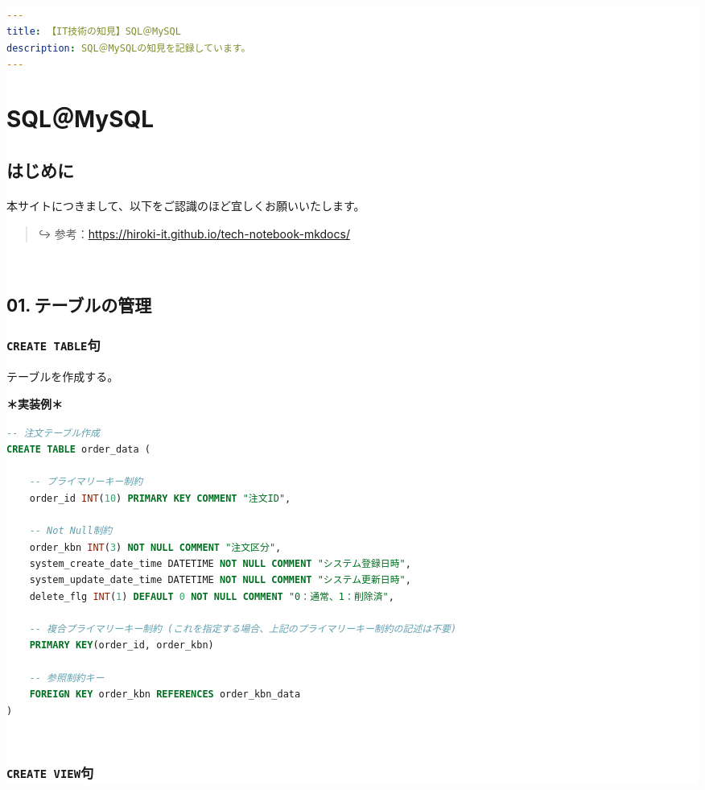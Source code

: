 ```yaml
---
title: 【IT技術の知見】SQL＠MySQL
description: SQL＠MySQLの知見を記録しています。
---
```


# SQL＠MySQL

## はじめに

本サイトにつきまして、以下をご認識のほど宜しくお願いいたします。



> ↪️ 参考：https://hiroki-it.github.io/tech-notebook-mkdocs/

<br>

## 01. テーブルの管理

### ```CREATE TABLE```句

テーブルを作成する。



**＊実装例＊**

```sql
-- 注文テーブル作成
CREATE TABLE order_data (

    -- プライマリーキー制約
    order_id INT(10) PRIMARY KEY COMMENT "注文ID",

    -- Not Null制約
    order_kbn INT(3) NOT NULL COMMENT "注文区分",
    system_create_date_time DATETIME NOT NULL COMMENT "システム登録日時",
    system_update_date_time DATETIME NOT NULL COMMENT "システム更新日時",
    delete_flg INT(1) DEFAULT 0 NOT NULL COMMENT "0：通常、1：削除済",
  
    -- 複合プライマリーキー制約 (これを指定する場合、上記のプライマリーキー制約の記述は不要) 
    PRIMARY KEY(order_id, order_kbn)
  
    -- 参照制約キー
    FOREIGN KEY order_kbn REFERENCES order_kbn_data
)
```

<br>

### ```CREATE VIEW```句

